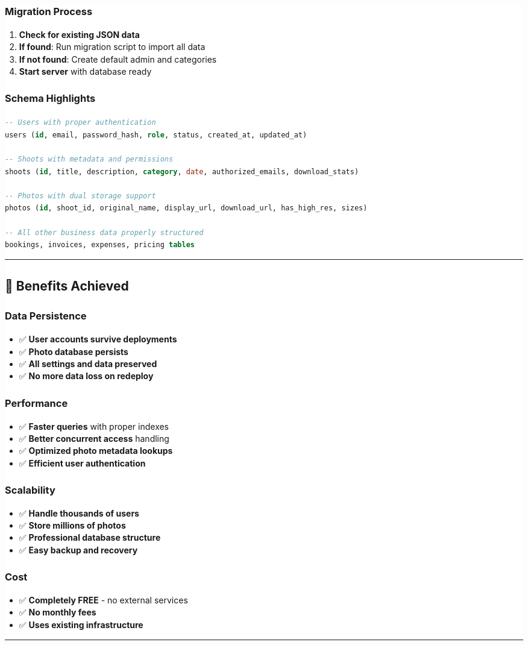 ### Migration Process
1. **Check for existing JSON data**
2. **If found**: Run migration script to import all data
3. **If not found**: Create default admin and categories
4. **Start server** with database ready

### Schema Highlights
```sql
-- Users with proper authentication
users (id, email, password_hash, role, status, created_at, updated_at)

-- Shoots with metadata and permissions
shoots (id, title, description, category, date, authorized_emails, download_stats)

-- Photos with dual storage support
photos (id, shoot_id, original_name, display_url, download_url, has_high_res, sizes)

-- All other business data properly structured
bookings, invoices, expenses, pricing tables
```

---

## 🚀 Benefits Achieved

### Data Persistence
- ✅ **User accounts survive deployments**
- ✅ **Photo database persists**
- ✅ **All settings and data preserved**
- ✅ **No more data loss on redeploy**

### Performance
- ✅ **Faster queries** with proper indexes
- ✅ **Better concurrent access** handling
- ✅ **Optimized photo metadata lookups**
- ✅ **Efficient user authentication**

### Scalability
- ✅ **Handle thousands of users**
- ✅ **Store millions of photos**
- ✅ **Professional database structure**
- ✅ **Easy backup and recovery**

### Cost
- ✅ **Completely FREE** - no external services
- ✅ **No monthly fees**
- ✅ **Uses existing infrastructure**

---
